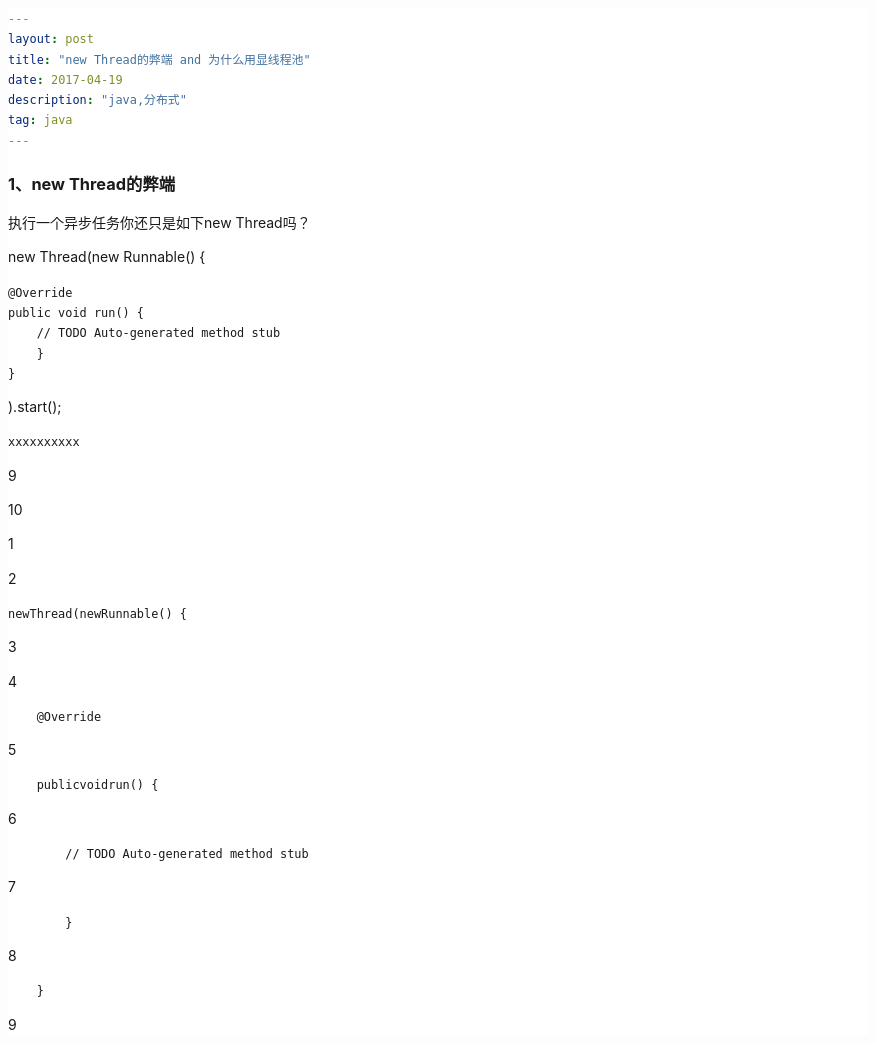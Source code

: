 ```yaml
---
layout: post
title: "new Thread的弊端 and 为什么用显线程池"
date: 2017-04-19 
description: "java,分布式"
tag: java
--- 
```



### **1、new Thread的弊端**

执行一个异步任务你还只是如下new Thread吗？

new Thread(new Runnable() {

    @Override
    public void run() {
        // TODO Auto-generated method stub
        }
    }
).start();

    xxxxxxxxxx

9

10

 

1

2

    newThread(newRunnable() {

3

4

        @Override

5

        publicvoidrun() {

6

            // TODO Auto-generated method stub

7

            }

8

        }

9
